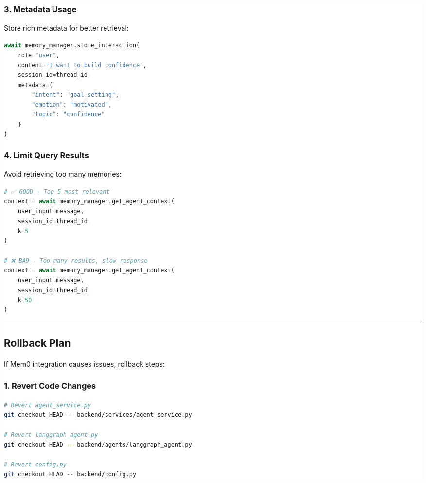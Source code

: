 ### 3. Metadata Usage

Store rich metadata for better retrieval:

```python
await memory_manager.store_interaction(
    role="user",
    content="I want to build confidence",
    session_id=thread_id,
    metadata={
        "intent": "goal_setting",
        "emotion": "motivated",
        "topic": "confidence"
    }
)
```

### 4. Limit Query Results

Avoid retrieving too many memories:

```python
# ✅ GOOD - Top 5 most relevant
context = await memory_manager.get_agent_context(
    user_input=message,
    session_id=thread_id,
    k=5
)

# ❌ BAD - Too many results, slow response
context = await memory_manager.get_agent_context(
    user_input=message,
    session_id=thread_id,
    k=50
)
```

---

## Rollback Plan

If Mem0 integration causes issues, rollback steps:

### 1. Revert Code Changes

```bash
# Revert agent_service.py
git checkout HEAD -- backend/services/agent_service.py

# Revert langgraph_agent.py
git checkout HEAD -- backend/agents/langgraph_agent.py

# Revert config.py
git checkout HEAD -- backend/config.py
```
